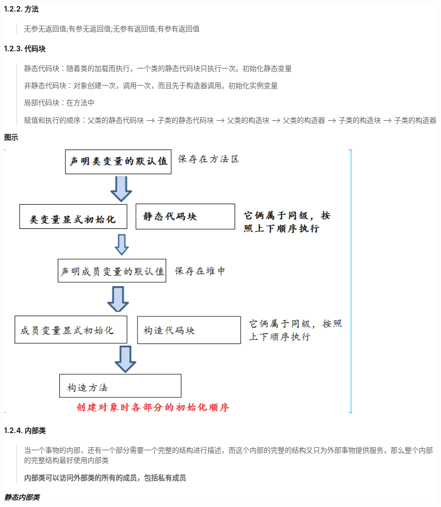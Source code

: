 #### 1.2.2. 方法

> 无参无返回值;有参无返回值;无参有返回值;有参有返回值

#### 1.2.3. 代码块

> 静态代码块：随着类的加载而执行，一个类的静态代码块只执行一次。初始化静态变量
>
> 非静态代码块：对象创建一次，调用一次，而且先于构造器调用。初始化实例变量
>
> 局部代码块：在方法中
>
> 赋值和执行的顺序：父类的静态代码块 --> 子类的静态代码块  --> 父类的构造块 --> 父类的构造器 --> 子类的构造块 --> 子类的构造器

**图示**

![代码块执行顺序]([笔记]面向对象/代码块的执行顺序.png)



#### 1.2.4. 内部类

> 当一个事物的内部，还有一个部分需要一个完整的结构进行描述，而这个内部的完整的结构又只为外部事物提供服务，那么整个内部的完整结构最好使用内部类
>
> **内部类可以访问外部类的所有的成员，包括私有成员**

##### 静态内部类
